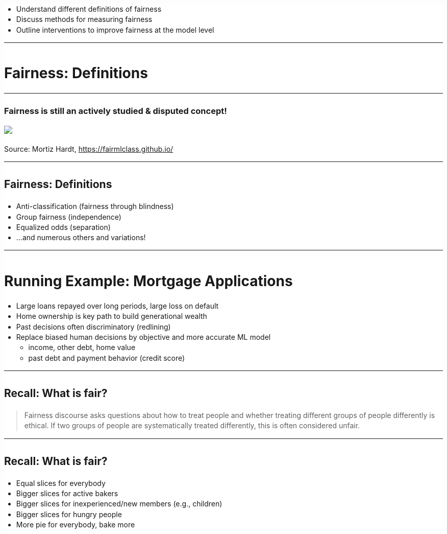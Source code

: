 * Understand different definitions of fairness
* Discuss methods for measuring fairness
* Outline interventions to improve fairness at the model level

---
# Fairness: Definitions

----
### Fairness is still an actively studied & disputed concept!

![](fairness-papers.jpeg)


Source: Mortiz Hardt, https://fairmlclass.github.io/

----
## Fairness: Definitions

* Anti-classification (fairness through blindness)
* Group fairness (independence)
* Equalized odds (separation)
* ...and numerous others and variations!


---
# Running Example: Mortgage Applications

* Large loans repayed over long periods, large loss on default
* Home ownership is key path to build generational wealth
* Past decisions often discriminatory (redlining)
* Replace biased human decisions by objective and more accurate ML model
  - income, other debt, home value
  - past debt and payment behavior (credit score)

----
## Recall: What is fair?

> Fairness discourse asks questions about how to treat people and whether treating different groups of people differently is ethical. If two groups of people are systematically treated differently, this is often considered unfair.


----
## Recall: What is fair?




* Equal slices for everybody
* Bigger slices for active bakers
* Bigger slices for inexperienced/new members (e.g., children)
* Bigger slices for hungry people
* More pie for everybody, bake more
